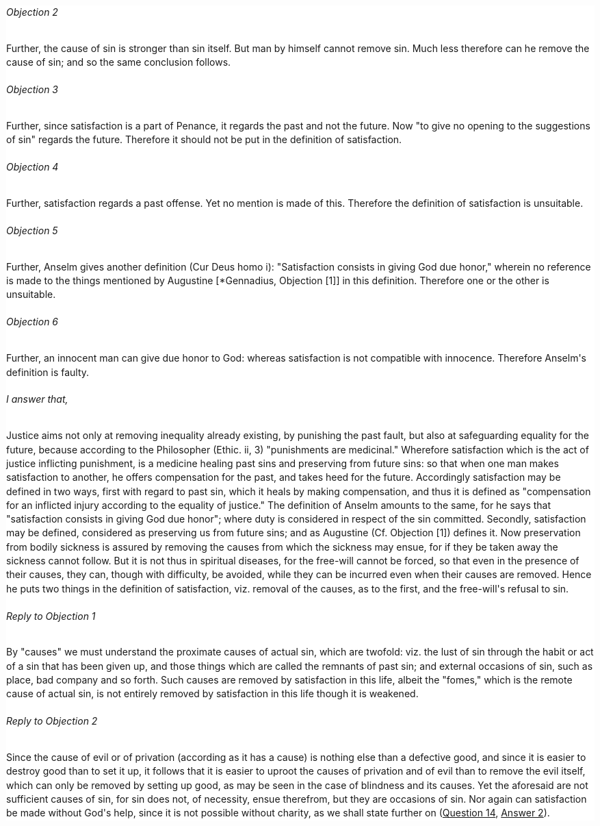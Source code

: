 ###### Objection 2
Further, the cause of sin is stronger than sin itself. But man by himself cannot remove sin. Much less therefore can he remove the cause of sin; and so the same conclusion follows.  

###### Objection 3
Further, since satisfaction is a part of Penance, it regards the past and not the future. Now "to give no opening to the suggestions of sin" regards the future. Therefore it should not be put in the definition of satisfaction.  

###### Objection 4
Further, satisfaction regards a past offense. Yet no mention is made of this. Therefore the definition of satisfaction is unsuitable.  

###### Objection 5
Further, Anselm gives another definition (Cur Deus homo i): "Satisfaction consists in giving God due honor," wherein no reference is made to the things mentioned by Augustine \[\*Gennadius, Objection \[1\]\] in this definition. Therefore one or the other is unsuitable.  

###### Objection 6
Further, an innocent man can give due honor to God: whereas satisfaction is not compatible with innocence. Therefore Anselm's definition is faulty.  

###### I answer that,
Justice aims not only at removing inequality already existing, by punishing the past fault, but also at safeguarding equality for the future, because according to the Philosopher (Ethic. ii, 3) "punishments are medicinal." Wherefore satisfaction which is the act of justice inflicting punishment, is a medicine healing past sins and preserving from future sins: so that when one man makes satisfaction to another, he offers compensation for the past, and takes heed for the future. Accordingly satisfaction may be defined in two ways, first with regard to past sin, which it heals by making compensation, and thus it is defined as "compensation for an inflicted injury according to the equality of justice." The definition of Anselm amounts to the same, for he says that "satisfaction consists in giving God due honor"; where duty is considered in respect of the sin committed. Secondly, satisfaction may be defined, considered as preserving us from future sins; and as Augustine (Cf. Objection \[1\]) defines it. Now preservation from bodily sickness is assured by removing the causes from which the sickness may ensue, for if they be taken away the sickness cannot follow. But it is not thus in spiritual diseases, for the free-will cannot be forced, so that even in the presence of their causes, they can, though with difficulty, be avoided, while they can be incurred even when their causes are removed. Hence he puts two things in the definition of satisfaction, viz. removal of the causes, as to the first, and the free-will's refusal to sin.  

###### Reply to Objection 1
By "causes" we must understand the proximate causes of actual sin, which are twofold: viz. the lust of sin through the habit or act of a sin that has been given up, and those things which are called the remnants of past sin; and external occasions of sin, such as place, bad company and so forth. Such causes are removed by satisfaction in this life, albeit the "fomes," which is the remote cause of actual sin, is not entirely removed by satisfaction in this life though it is weakened.  

###### Reply to Objection 2
Since the cause of evil or of privation (according as it has a cause) is nothing else than a defective good, and since it is easier to destroy good than to set it up, it follows that it is easier to uproot the causes of privation and of evil than to remove the evil itself, which can only be removed by setting up good, as may be seen in the case of blindness and its causes. Yet the aforesaid are not sufficient causes of sin, for sin does not, of necessity, ensue therefrom, but they are occasions of sin. Nor again can satisfaction be made without God's help, since it is not possible without charity, as we shall state further on ([Question 14](14.%20Quality%20of%20Satisfaction.md), [Answer 2](14.%20Quality%20of%20Satisfaction.md#2.%20Whether,%20when%20deprived%20of%20charity,%20a%20man%20can%20make%20satisfaction%20for%20sins%20for%20which%20he%20was%20previously%20contrite?%20)).  
